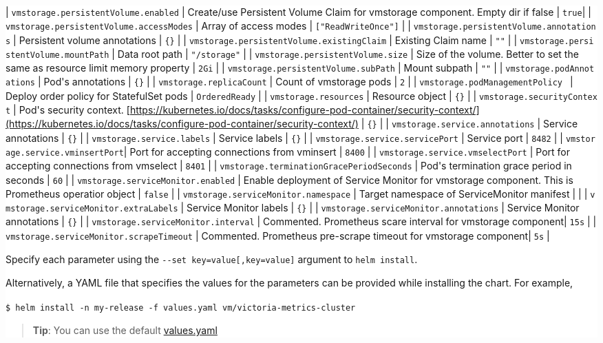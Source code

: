 | `vmstorage.persistentVolume.enabled` | Create/use Persistent Volume Claim for vmstorage component. Empty dir if false  | `true`|
| `vmstorage.persistentVolume.accessModes`      | Array of access modes       | `["ReadWriteOnce"]`                                                       |
| `vmstorage.persistentVolume.annotations`      | Persistent volume annotations      | `{}`                                                       |
| `vmstorage.persistentVolume.existingClaim`         | Existing Claim name        | `""`                                                       |
| `vmstorage.persistentVolume.mountPath`         | Data root path        | `"/storage"`                                                       |
| `vmstorage.persistentVolume.size`     | Size of the volume. Better to set the same as resource limit memory property    | `2Gi`                          |
| `vmstorage.persistentVolume.subPath`        | Mount subpath       | `""`                          |
| `vmstorage.podAnnotations`    | Pod's annotations     | `{}`   | 
| `vmstorage.replicaCount`      | Count of vmstorage pods | `2`                                                       |
| `vmstorage.podManagementPolicy `    | Deploy order policy for StatefulSet pods     | `OrderedReady`   | 
| `vmstorage.resources`         | Resource object    | `{}`                                                     |
| `vmstorage.securityContext`   | Pod's security context. [https://kubernetes.io/docs/tasks/configure-pod-container/security-context/](https://kubernetes.io/docs/tasks/configure-pod-container/security-context/)      | `{}`                                                      |
| `vmstorage.service.annotations` | Service annotations       | `{}`                                                      |
| `vmstorage.service.labels`      | Service labels            | `{}`                                                     |
| `vmstorage.service.servicePort` | Service port            | `8482`                                                     |
| `vmstorage.service.vminsertPort`| Port for accepting connections from vminsert            | `8400`                                                     |
| `vmstorage.service.vmselectPort`      | Port for accepting connections from vmselect           | `8401`                                                     |
| `vmstorage.terminationGracePeriodSeconds`      | Pod's termination grace period in seconds          | `60`                                                     |
| `vmstorage.serviceMonitor.enabled` | Enable deployment of Service Monitor for vmstorage component. This is Prometheus operatior object      | `false`     |
| `vmstorage.serviceMonitor.namespace` | Target namespace of ServiceMonitor manifest |  |
| `vmstorage.serviceMonitor.extraLabels`  | Service Monitor labels        | `{}`                                                    |
| `vmstorage.serviceMonitor.annotations`       | Service Monitor annotations | `{}`                                    |
| `vmstorage.serviceMonitor.interval`       | Commented. Prometheus scare interval for vmstorage component| `15s`                                    |
| `vmstorage.serviceMonitor.scrapeTimeout`       | Commented. Prometheus pre-scrape timeout for vmstorage component| `5s`                                    |



Specify each parameter using the `--set key=value[,key=value]` argument to `helm install`.

Alternatively, a YAML file that specifies the values for the parameters can be provided while installing the chart. For example,

```console
$ helm install -n my-release -f values.yaml vm/victoria-metrics-cluster
```

> **Tip**: You can use the default [values.yaml](values.yaml)

